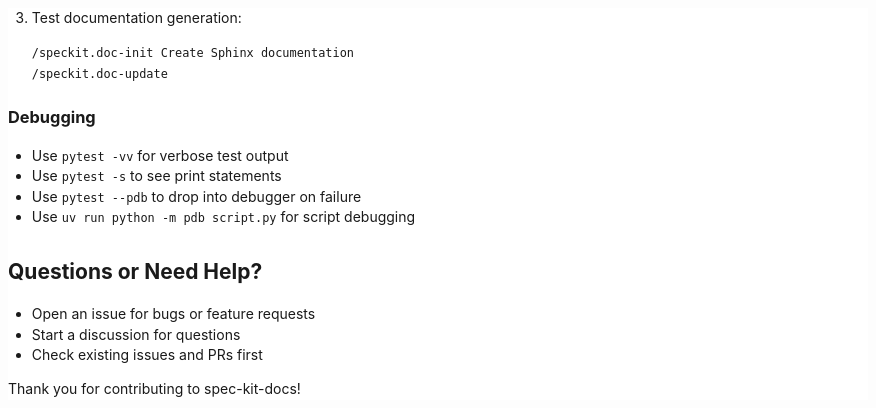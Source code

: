 3. Test documentation generation:
   ```bash
   /speckit.doc-init Create Sphinx documentation
   /speckit.doc-update
   ```

### Debugging

- Use `pytest -vv` for verbose test output
- Use `pytest -s` to see print statements
- Use `pytest --pdb` to drop into debugger on failure
- Use `uv run python -m pdb script.py` for script debugging

## Questions or Need Help?

- Open an issue for bugs or feature requests
- Start a discussion for questions
- Check existing issues and PRs first

Thank you for contributing to spec-kit-docs!

